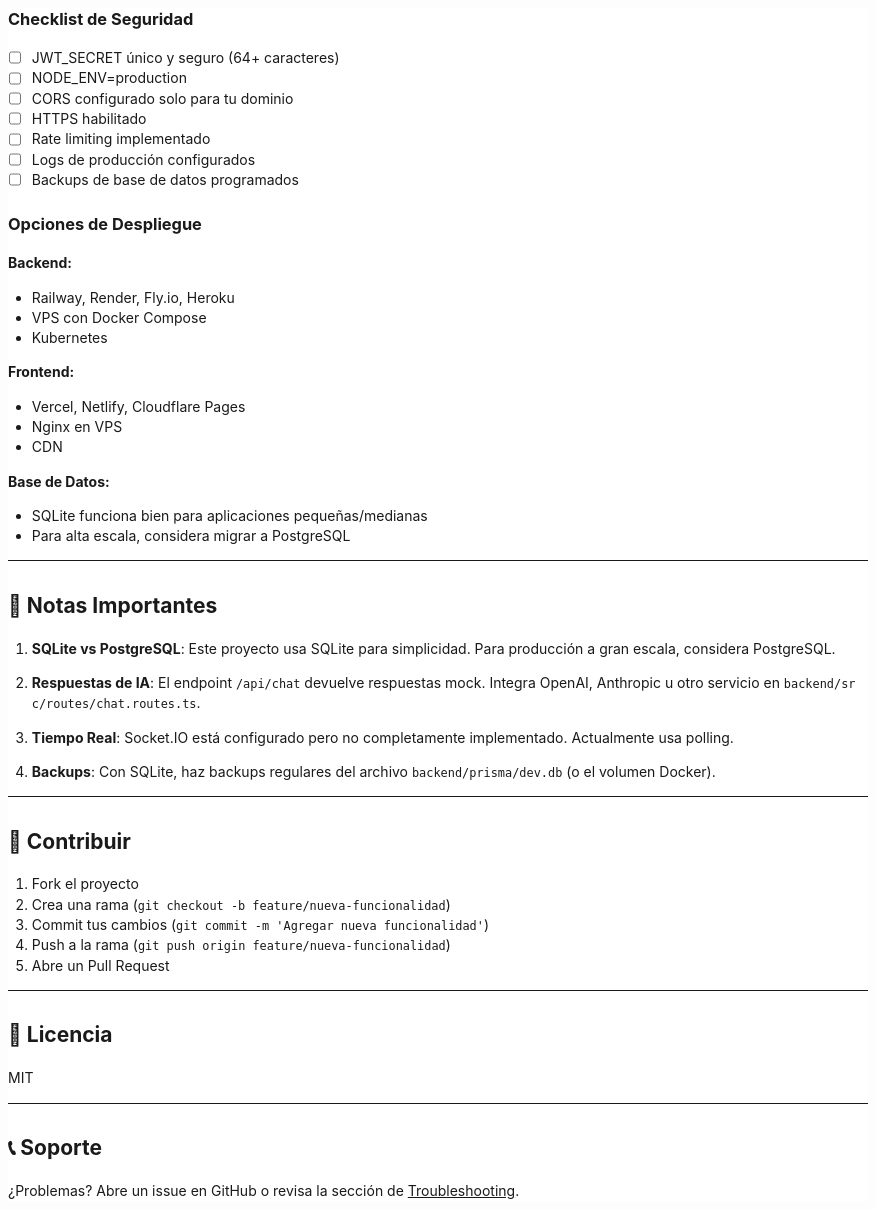 ### Checklist de Seguridad

- [ ] JWT_SECRET único y seguro (64+ caracteres)
- [ ] NODE_ENV=production
- [ ] CORS configurado solo para tu dominio
- [ ] HTTPS habilitado
- [ ] Rate limiting implementado
- [ ] Logs de producción configurados
- [ ] Backups de base de datos programados

### Opciones de Despliegue

**Backend:**
- Railway, Render, Fly.io, Heroku
- VPS con Docker Compose
- Kubernetes

**Frontend:**
- Vercel, Netlify, Cloudflare Pages
- Nginx en VPS
- CDN

**Base de Datos:**
- SQLite funciona bien para aplicaciones pequeñas/medianas
- Para alta escala, considera migrar a PostgreSQL

---

## 📝 Notas Importantes

1. **SQLite vs PostgreSQL**: Este proyecto usa SQLite para simplicidad. Para producción a gran escala, considera PostgreSQL.

2. **Respuestas de IA**: El endpoint `/api/chat` devuelve respuestas mock. Integra OpenAI, Anthropic u otro servicio en `backend/src/routes/chat.routes.ts`.

3. **Tiempo Real**: Socket.IO está configurado pero no completamente implementado. Actualmente usa polling.

4. **Backups**: Con SQLite, haz backups regulares del archivo `backend/prisma/dev.db` (o el volumen Docker).

---

## 🤝 Contribuir

1. Fork el proyecto
2. Crea una rama (`git checkout -b feature/nueva-funcionalidad`)
3. Commit tus cambios (`git commit -m 'Agregar nueva funcionalidad'`)
4. Push a la rama (`git push origin feature/nueva-funcionalidad`)
5. Abre un Pull Request

---

## 📄 Licencia

MIT

---

## 📞 Soporte

¿Problemas? Abre un issue en GitHub o revisa la sección de [Troubleshooting](#-troubleshooting).
